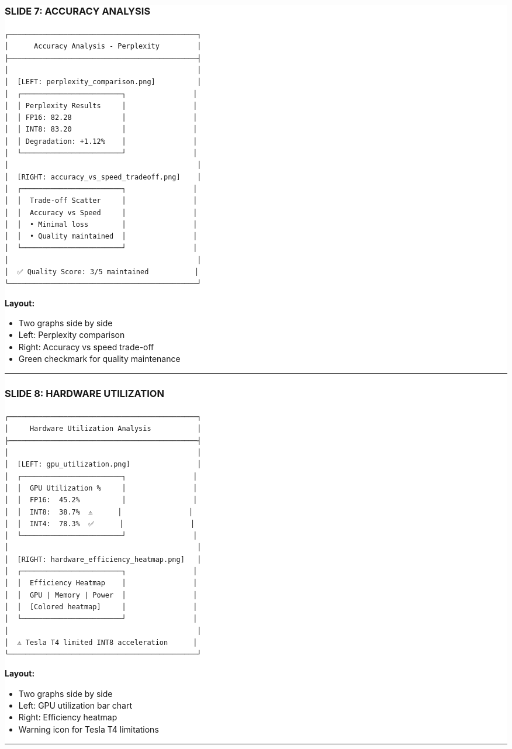 
### **SLIDE 7: ACCURACY ANALYSIS**
```
┌─────────────────────────────────────────────┐
│      Accuracy Analysis - Perplexity         │
├─────────────────────────────────────────────┤
│                                             │
│  [LEFT: perplexity_comparison.png]          │
│  ┌────────────────────────┐                │
│  │ Perplexity Results     │                │
│  │ FP16: 82.28            │                │
│  │ INT8: 83.20            │                │
│  │ Degradation: +1.12%    │                │
│  └────────────────────────┘                │
│                                             │
│  [RIGHT: accuracy_vs_speed_tradeoff.png]    │
│  ┌────────────────────────┐                │
│  │  Trade-off Scatter     │                │
│  │  Accuracy vs Speed     │                │
│  │  • Minimal loss        │                │
│  │  • Quality maintained  │                │
│  └────────────────────────┘                │
│                                             │
│  ✅ Quality Score: 3/5 maintained           │
└─────────────────────────────────────────────┘
```
**Layout:** 
- Two graphs side by side
- Left: Perplexity comparison
- Right: Accuracy vs speed trade-off
- Green checkmark for quality maintenance

---

### **SLIDE 8: HARDWARE UTILIZATION**
```
┌─────────────────────────────────────────────┐
│     Hardware Utilization Analysis           │
├─────────────────────────────────────────────┤
│                                             │
│  [LEFT: gpu_utilization.png]                │
│  ┌────────────────────────┐                │
│  │  GPU Utilization %     │                │
│  │  FP16:  45.2%          │                │
│  │  INT8:  38.7%  ⚠️      │                │
│  │  INT4:  78.3%  ✅      │                │
│  └────────────────────────┘                │
│                                             │
│  [RIGHT: hardware_efficiency_heatmap.png]   │
│  ┌────────────────────────┐                │
│  │  Efficiency Heatmap    │                │
│  │  GPU | Memory | Power  │                │
│  │  [Colored heatmap]     │                │
│  └────────────────────────┘                │
│                                             │
│  ⚠️ Tesla T4 limited INT8 acceleration      │
└─────────────────────────────────────────────┘
```
**Layout:** 
- Two graphs side by side
- Left: GPU utilization bar chart
- Right: Efficiency heatmap
- Warning icon for Tesla T4 limitations

---